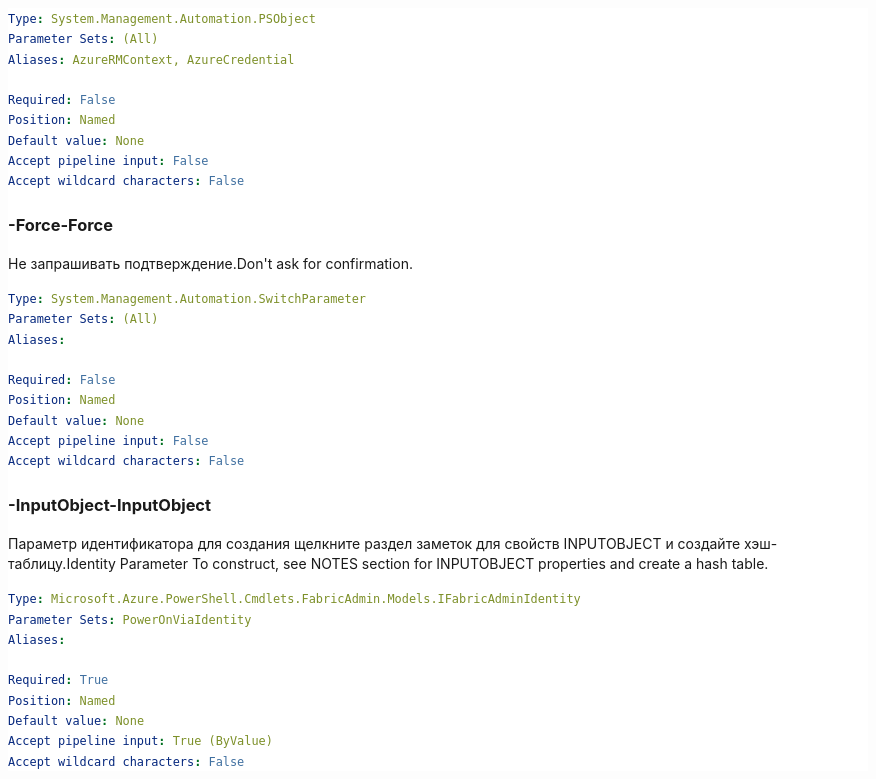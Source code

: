 ```yaml
Type: System.Management.Automation.PSObject
Parameter Sets: (All)
Aliases: AzureRMContext, AzureCredential

Required: False
Position: Named
Default value: None
Accept pipeline input: False
Accept wildcard characters: False

```

### <span data-ttu-id="14ff0-116">-Force</span><span class="sxs-lookup"><span data-stu-id="14ff0-116">-Force</span></span>
<span data-ttu-id="14ff0-117">Не запрашивать подтверждение.</span><span class="sxs-lookup"><span data-stu-id="14ff0-117">Don't ask for confirmation.</span></span>

```yaml
Type: System.Management.Automation.SwitchParameter
Parameter Sets: (All)
Aliases:

Required: False
Position: Named
Default value: None
Accept pipeline input: False
Accept wildcard characters: False

```

### <span data-ttu-id="14ff0-118">-InputObject</span><span class="sxs-lookup"><span data-stu-id="14ff0-118">-InputObject</span></span>
<span data-ttu-id="14ff0-119">Параметр идентификатора для создания щелкните раздел заметок для свойств INPUTOBJECT и создайте хэш-таблицу.</span><span class="sxs-lookup"><span data-stu-id="14ff0-119">Identity Parameter To construct, see NOTES section for INPUTOBJECT properties and create a hash table.</span></span>

```yaml
Type: Microsoft.Azure.PowerShell.Cmdlets.FabricAdmin.Models.IFabricAdminIdentity
Parameter Sets: PowerOnViaIdentity
Aliases:

Required: True
Position: Named
Default value: None
Accept pipeline input: True (ByValue)
Accept wildcard characters: False

```
